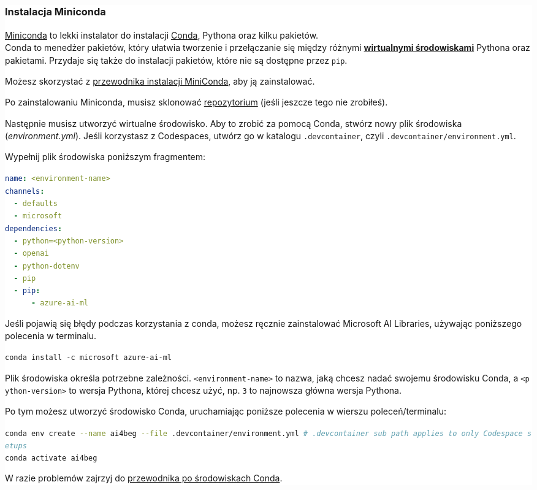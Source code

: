 ### Instalacja Miniconda

[Miniconda](https://conda.io/en/latest/miniconda.html?WT.mc_id=academic-105485-koreyst) to lekki instalator do instalacji [Conda](https://docs.conda.io/en/latest?WT.mc_id=academic-105485-koreyst), Pythona oraz kilku pakietów.  
Conda to menedżer pakietów, który ułatwia tworzenie i przełączanie się między różnymi [**wirtualnymi środowiskami**](https://docs.python.org/3/tutorial/venv.html?WT.mc_id=academic-105485-koreyst) Pythona oraz pakietami. Przydaje się także do instalacji pakietów, które nie są dostępne przez `pip`.

Możesz skorzystać z [przewodnika instalacji MiniConda](https://docs.anaconda.com/free/miniconda/#quick-command-line-install?WT.mc_id=academic-105485-koreyst), aby ją zainstalować.

Po zainstalowaniu Miniconda, musisz sklonować [repozytorium](https://github.com/microsoft/generative-ai-for-beginners/fork?WT.mc_id=academic-105485-koreyst) (jeśli jeszcze tego nie zrobiłeś).

Następnie musisz utworzyć wirtualne środowisko. Aby to zrobić za pomocą Conda, stwórz nowy plik środowiska (_environment.yml_). Jeśli korzystasz z Codespaces, utwórz go w katalogu `.devcontainer`, czyli `.devcontainer/environment.yml`.

Wypełnij plik środowiska poniższym fragmentem:

```yml
name: <environment-name>
channels:
  - defaults
  - microsoft
dependencies:
  - python=<python-version>
  - openai
  - python-dotenv
  - pip
  - pip:
      - azure-ai-ml
```

Jeśli pojawią się błędy podczas korzystania z conda, możesz ręcznie zainstalować Microsoft AI Libraries, używając poniższego polecenia w terminalu.

```
conda install -c microsoft azure-ai-ml
```

Plik środowiska określa potrzebne zależności. `<environment-name>` to nazwa, jaką chcesz nadać swojemu środowisku Conda, a `<python-version>` to wersja Pythona, której chcesz użyć, np. `3` to najnowsza główna wersja Pythona.

Po tym możesz utworzyć środowisko Conda, uruchamiając poniższe polecenia w wierszu poleceń/terminalu:

```bash
conda env create --name ai4beg --file .devcontainer/environment.yml # .devcontainer sub path applies to only Codespace setups
conda activate ai4beg
```

W razie problemów zajrzyj do [przewodnika po środowiskach Conda](https://docs.conda.io/projects/conda/en/latest/user-guide/tasks/manage-environments.html?WT.mc_id=academic-105485-koreyst).
